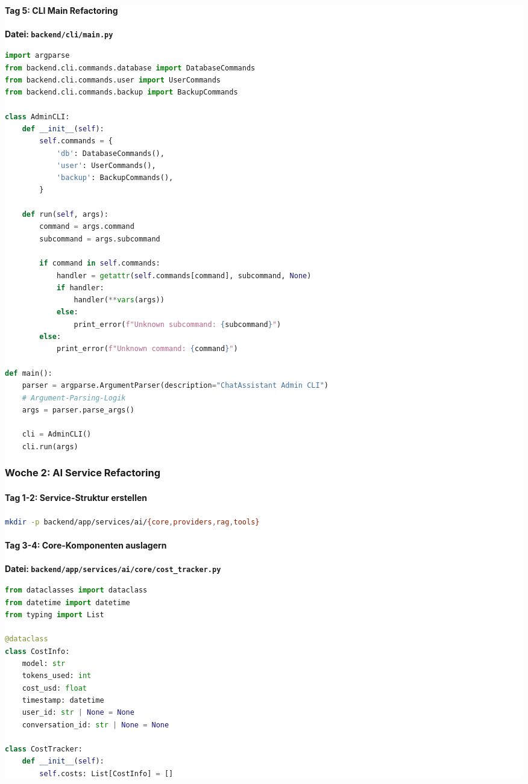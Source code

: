 #### Tag 5: CLI Main Refactoring
**Datei: `backend/cli/main.py`**
```python
import argparse
from backend.cli.commands.database import DatabaseCommands
from backend.cli.commands.user import UserCommands
from backend.cli.commands.backup import BackupCommands

class AdminCLI:
    def __init__(self):
        self.commands = {
            'db': DatabaseCommands(),
            'user': UserCommands(),
            'backup': BackupCommands(),
        }
    
    def run(self, args):
        command = args.command
        subcommand = args.subcommand
        
        if command in self.commands:
            handler = getattr(self.commands[command], subcommand, None)
            if handler:
                handler(**vars(args))
            else:
                print_error(f"Unknown subcommand: {subcommand}")
        else:
            print_error(f"Unknown command: {command}")

def main():
    parser = argparse.ArgumentParser(description="ChatAssistant Admin CLI")
    # Argument-Parsing-Logik
    args = parser.parse_args()
    
    cli = AdminCLI()
    cli.run(args)
```

### Woche 2: AI Service Refactoring

#### Tag 1-2: Service-Struktur erstellen
```bash
mkdir -p backend/app/services/ai/{core,providers,rag,tools}
```

#### Tag 3-4: Core-Komponenten auslagern
**Datei: `backend/app/services/ai/core/cost_tracker.py`**
```python
from dataclasses import dataclass
from datetime import datetime
from typing import List

@dataclass
class CostInfo:
    model: str
    tokens_used: int
    cost_usd: float
    timestamp: datetime
    user_id: str | None = None
    conversation_id: str | None = None

class CostTracker:
    def __init__(self):
        self.costs: List[CostInfo] = []
```